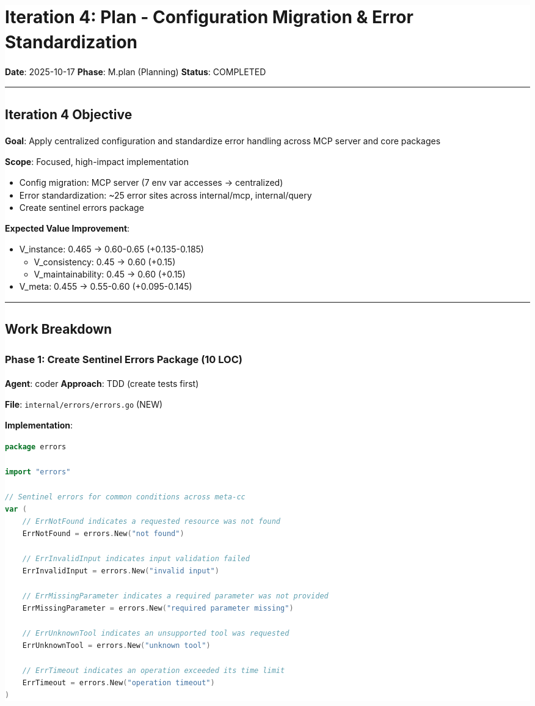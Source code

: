 # Iteration 4: Plan - Configuration Migration & Error Standardization

**Date**: 2025-10-17
**Phase**: M.plan (Planning)
**Status**: COMPLETED

---

## Iteration 4 Objective

**Goal**: Apply centralized configuration and standardize error handling across MCP server and core packages

**Scope**: Focused, high-impact implementation
- Config migration: MCP server (7 env var accesses → centralized)
- Error standardization: ~25 error sites across internal/mcp, internal/query
- Create sentinel errors package

**Expected Value Improvement**:
- V_instance: 0.465 → 0.60-0.65 (+0.135-0.185)
  - V_consistency: 0.45 → 0.60 (+0.15)
  - V_maintainability: 0.45 → 0.60 (+0.15)
- V_meta: 0.455 → 0.55-0.60 (+0.095-0.145)

---

## Work Breakdown

### Phase 1: Create Sentinel Errors Package (10 LOC)

**Agent**: coder
**Approach**: TDD (create tests first)

**File**: `internal/errors/errors.go` (NEW)

**Implementation**:
```go
package errors

import "errors"

// Sentinel errors for common conditions across meta-cc
var (
    // ErrNotFound indicates a requested resource was not found
    ErrNotFound = errors.New("not found")

    // ErrInvalidInput indicates input validation failed
    ErrInvalidInput = errors.New("invalid input")

    // ErrMissingParameter indicates a required parameter was not provided
    ErrMissingParameter = errors.New("required parameter missing")

    // ErrUnknownTool indicates an unsupported tool was requested
    ErrUnknownTool = errors.New("unknown tool")

    // ErrTimeout indicates an operation exceeded its time limit
    ErrTimeout = errors.New("operation timeout")
)
```
